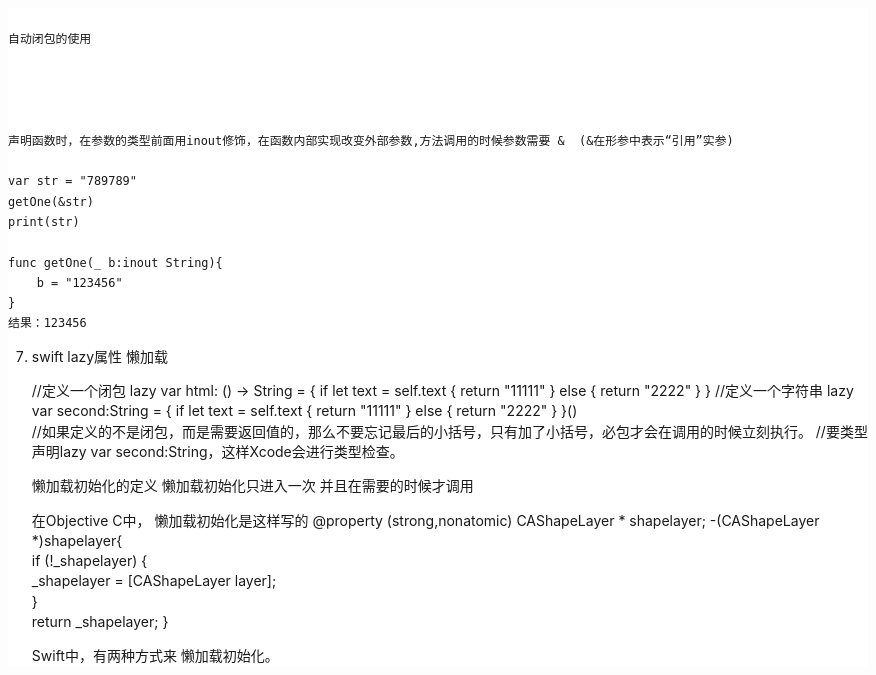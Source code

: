 ```

自动闭包的使用




声明函数时，在参数的类型前面用inout修饰，在函数内部实现改变外部参数,方法调用的时候参数需要 &  (&在形参中表示“引用”实参)

var str = "789789"
getOne(&str)
print(str)

func getOne(_ b:inout String){
    b = "123456"
}
结果：123456
```



7. swift lazy属性 懒加载

    //定义一个闭包
    lazy var html: () -> String = {
       if let text = self.text {
            return "11111"
        } else {
            return "2222"
        }
    }
    //定义一个字符串
    lazy var second:String = {
        if let text = self.text {
            return "11111"
        } else {
            return "2222"
        }
    }()  
    //如果定义的不是闭包，而是需要返回值的，那么不要忘记最后的小括号，只有加了小括号，必包才会在调用的时候立刻执行。
    //要类型声明lazy var second:String，这样Xcode会进行类型检查。

    懒加载初始化的定义
    懒加载初始化只进入一次  并且在需要的时候才调用

    在Objective C中， 懒加载初始化是这样写的
    @property (strong,nonatomic) CAShapeLayer * shapelayer;
    -(CAShapeLayer *)shapelayer{   
    if (!_shapelayer) {       
          _shapelayer = [CAShapeLayer layer];    
     }    
         return _shapelayer;
    }

    Swift中，有两种方式来 懒加载初始化。 
